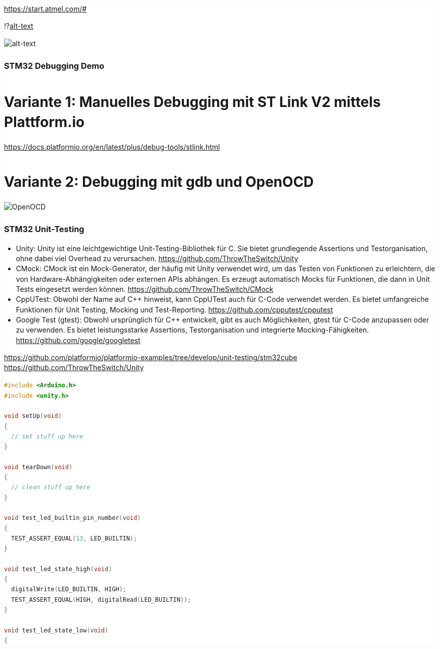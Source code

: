 https://start.atmel.com/#

!?[alt-text](https://www.youtube.com/watch?v=j78ggh5wtgM)

![alt-text](../images/10_megaAVR_0/plotter.png "UPDI Schema [^AVRStudioVisualizer] Seite 1")

[^AVRStudioVisualizer]: Firma Microchip, Data Visualizer Software User's Guide, [Link](https://www.microchip.com/content/dam/mchp/documents/data-visualizer/40001903B.pdf)

[^Arduino_UNO_WIFI]: Arduino, Documentation Arduino Uno Wifi, [Link](https://ww1.microchip.com/downloads/en/DeviceDoc/ATmega4809-Curiosity-Nano-HW-UG-DS50002804A.pdf)

[^MicrochipCuriosity]: Firma Microchip, ATmega4809 Curiosity Nano Hardware User Guide, [Link](https://ww1.microchip.com/downloads/en/DeviceDoc/ATmega4809-Curiosity-Nano-HW-UG-DS50002804A.pdf)

### STM32 Debugging Demo

Variante 1: Manuelles Debugging mit ST Link V2 mittels Plattform.io 
=============

https://docs.platformio.org/en/latest/plus/debug-tools/stlink.html

Variante 2: Debugging mit gdb und OpenOCD
=============

![OpenOCD](https://upload.wikimedia.org/wikipedia/commons/e/ed/Openocd.png)

### STM32 Unit-Testing

+ Unity: Unity ist eine leichtgewichtige Unit-Testing-Bibliothek für C. Sie bietet grundlegende Assertions und Testorganisation, ohne dabei viel Overhead zu verursachen. https://github.com/ThrowTheSwitch/Unity
+ CMock: CMock ist ein Mock-Generator, der häufig mit Unity verwendet wird, um das Testen von Funktionen zu erleichtern, die von Hardware-Abhängigkeiten oder externen APIs abhängen. Es erzeugt automatisch Mocks für Funktionen, die dann in Unit Tests eingesetzt werden können.  https://github.com/ThrowTheSwitch/CMock
+ CppUTest: Obwohl der Name auf C++ hinweist, kann CppUTest auch für C-Code verwendet werden. Es bietet umfangreiche Funktionen für Unit Testing, Mocking und Test-Reporting. https://github.com/cpputest/cpputest
+ Google Test (gtest): Obwohl ursprünglich für C++ entwickelt, gibt es auch Möglichkeiten, gtest für C-Code anzupassen oder zu verwenden. Es bietet leistungsstarke Assertions, Testorganisation und integrierte Mocking-Fähigkeiten. https://github.com/google/googletest 

https://github.com/platformio/platformio-examples/tree/develop/unit-testing/stm32cube
https://github.com/ThrowTheSwitch/Unity

```c
#include <Arduino.h>
#include <unity.h>

void setUp(void)
{
  // set stuff up here
}

void tearDown(void)
{
  // clean stuff up here
}

void test_led_builtin_pin_number(void)
{
  TEST_ASSERT_EQUAL(13, LED_BUILTIN);
}

void test_led_state_high(void)
{
  digitalWrite(LED_BUILTIN, HIGH);
  TEST_ASSERT_EQUAL(HIGH, digitalRead(LED_BUILTIN));
}

void test_led_state_low(void)
{
```

[^JTAG_Chain]: Wikimedia, Author Vindicator, _ JTAG chain for programmable devices_, https://commons.wikimedia.org/wiki/File:Jtag_chain.svg
[^JTAG_Chain]: Wikimedia, Author Rudolph H, _Zustandsautomat eines JTAG TAP-Controllers. Die Einsen und Nullen geben den Zustand der TMS-Leitung an, dieser bestimmt, in welchen State bei der nächsten TCK gesprungen wird._, https://commons.wikimedia.org/wiki/File:JTAG_TAP_Controller_State_Diagram.svg
[^JTAG_Schema]: Wikimedia, Author Rudolph H, _Diagramm eines JTAG Test Access Ports mit den üblicherweise vorhandenen Datenregistern._, https://commons.wikimedia.org/wiki/File:JTAG_Register.svg
[^ATmega2560]: Firma Microchip, Handbuch ATmega640, ATmega1280 .... http://ww1.microchip.com/downloads/en/DeviceDoc/Atmel-2549-8-bit-AVR-Microcontroller-ATmega640-1280-1281-2560-2561_datasheet.pdf
[^ATmega328]: Firma Microchip, ATmega328P Data sheet, https://ww1.microchip.com/downloads/aemDocuments/documents/MCU08/ProductDocuments/DataSheets/ATmega48A-PA-88A-PA-168A-PA-328-P-DS-DS40002061B.pdf
[^Microchip4809]: Firma Microchip, ATmega4808/4809 Data Sheet, [Link](http://ww1.microchip.com/downloads/en/DeviceDoc/ATmega4808-4809-Data-Sheet-DS40002173A.pdf)